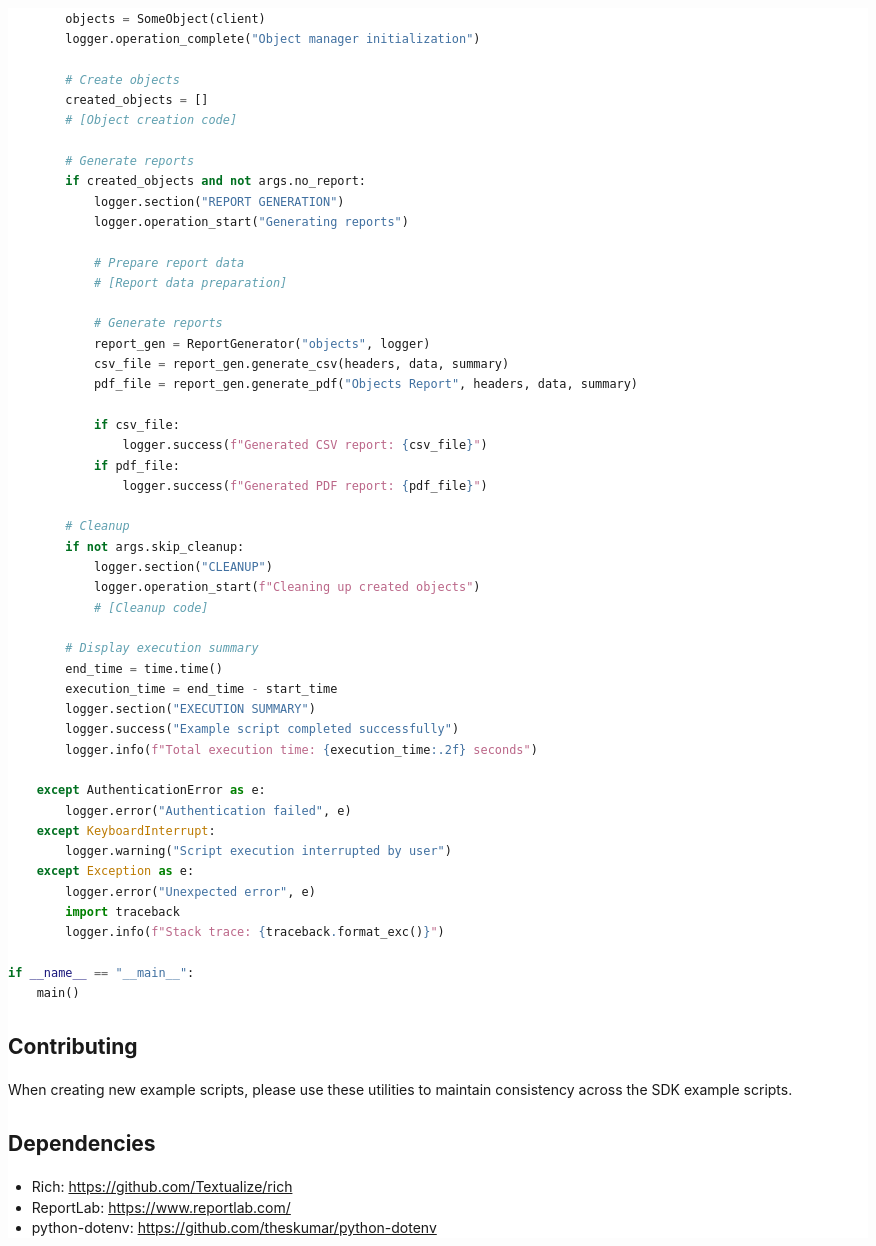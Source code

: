 ```python
        objects = SomeObject(client)
        logger.operation_complete("Object manager initialization")
        
        # Create objects
        created_objects = []
        # [Object creation code]
        
        # Generate reports
        if created_objects and not args.no_report:
            logger.section("REPORT GENERATION")
            logger.operation_start("Generating reports")
            
            # Prepare report data
            # [Report data preparation]
            
            # Generate reports
            report_gen = ReportGenerator("objects", logger)
            csv_file = report_gen.generate_csv(headers, data, summary)
            pdf_file = report_gen.generate_pdf("Objects Report", headers, data, summary)
            
            if csv_file:
                logger.success(f"Generated CSV report: {csv_file}")
            if pdf_file:
                logger.success(f"Generated PDF report: {pdf_file}")
        
        # Cleanup
        if not args.skip_cleanup:
            logger.section("CLEANUP")
            logger.operation_start(f"Cleaning up created objects")
            # [Cleanup code]
        
        # Display execution summary
        end_time = time.time()
        execution_time = end_time - start_time
        logger.section("EXECUTION SUMMARY")
        logger.success("Example script completed successfully")
        logger.info(f"Total execution time: {execution_time:.2f} seconds")
        
    except AuthenticationError as e:
        logger.error("Authentication failed", e)
    except KeyboardInterrupt:
        logger.warning("Script execution interrupted by user")
    except Exception as e:
        logger.error("Unexpected error", e)
        import traceback
        logger.info(f"Stack trace: {traceback.format_exc()}")

if __name__ == "__main__":
    main()
```

## Contributing

When creating new example scripts, please use these utilities to maintain consistency across the SDK example scripts.

## Dependencies

- Rich: https://github.com/Textualize/rich
- ReportLab: https://www.reportlab.com/
- python-dotenv: https://github.com/theskumar/python-dotenv
